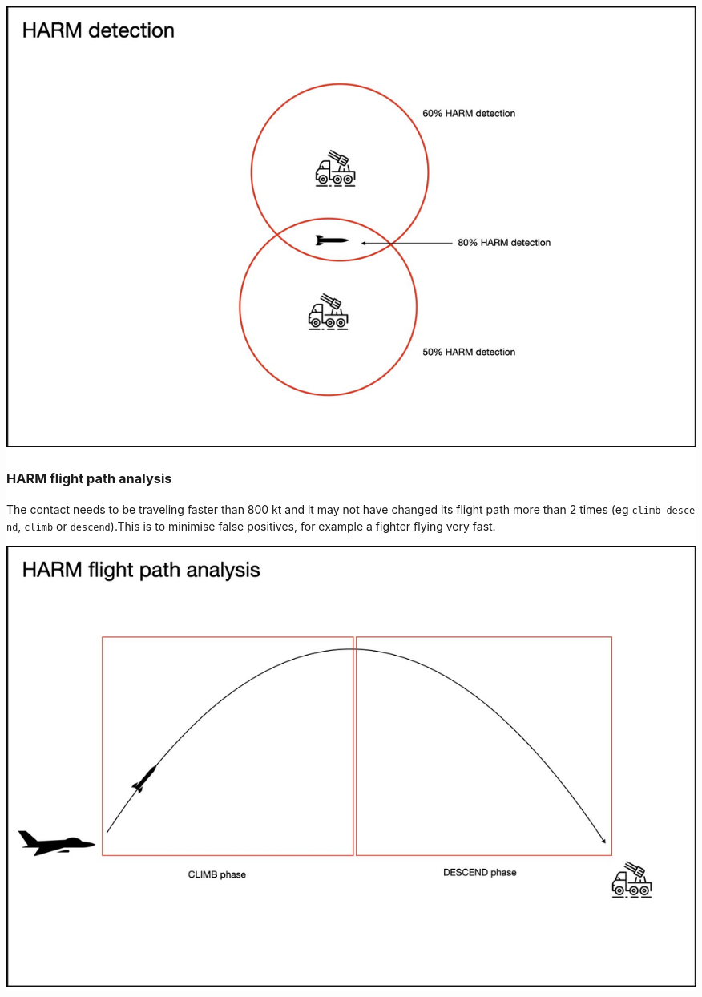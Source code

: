 ![Skynet IADS overview](/images/skynet-harm-detection.jpg)

### HARM flight path analysis
The contact needs to be traveling faster than 800 kt and it may not have changed its flight path more than 2 times (eg ```climb-descend```, ```climb``` or ```descend```).This is to minimise false positives, for example a fighter flying very fast.

![Skynet IADS overview](/images/skynet-harm-flightpath.jpg)
